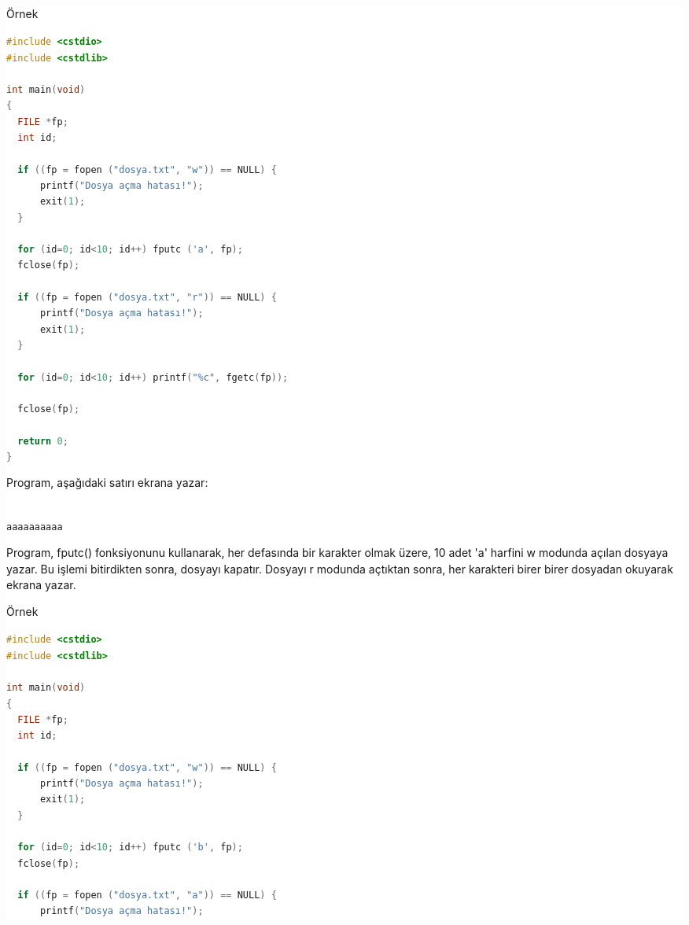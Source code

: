 Örnek

```c++
#include <cstdio>
#include <cstdlib>

int main(void)
{
  FILE *fp;
  int id;

  if ((fp = fopen ("dosya.txt", "w")) == NULL) {
      printf("Dosya açma hatası!");
      exit(1);
  }

  for (id=0; id<10; id++) fputc ('a', fp);
  fclose(fp);

  if ((fp = fopen ("dosya.txt", "r")) == NULL) {
      printf("Dosya açma hatası!");
      exit(1);
  }

  for (id=0; id<10; id++) printf("%c", fgetc(fp));
  
  fclose(fp);
  
  return 0;
}


```

Program, aşağıdaki satırı ekrana yazar:

```

aaaaaaaaaa

```

Program, fputc() fonksiyonunu kullanarak, her defasında bir karakter olmak üzere, 10 adet 'a' harfini w modunda açılan dosyaya yazar. Bu işlemi bitirdikten sonra, dosyayı kapatır. Dosyayı r modunda açtıktan sonra, her karakteri birer birer dosyadan okuyarak ekrana yazar.

Örnek

```c++
#include <cstdio>
#include <cstdlib>

int main(void)
{
  FILE *fp;
  int id;

  if ((fp = fopen ("dosya.txt", "w")) == NULL) {
      printf("Dosya açma hatası!");
      exit(1);
  }

  for (id=0; id<10; id++) fputc ('b', fp);
  fclose(fp);

  if ((fp = fopen ("dosya.txt", "a")) == NULL) {
      printf("Dosya açma hatası!");
```